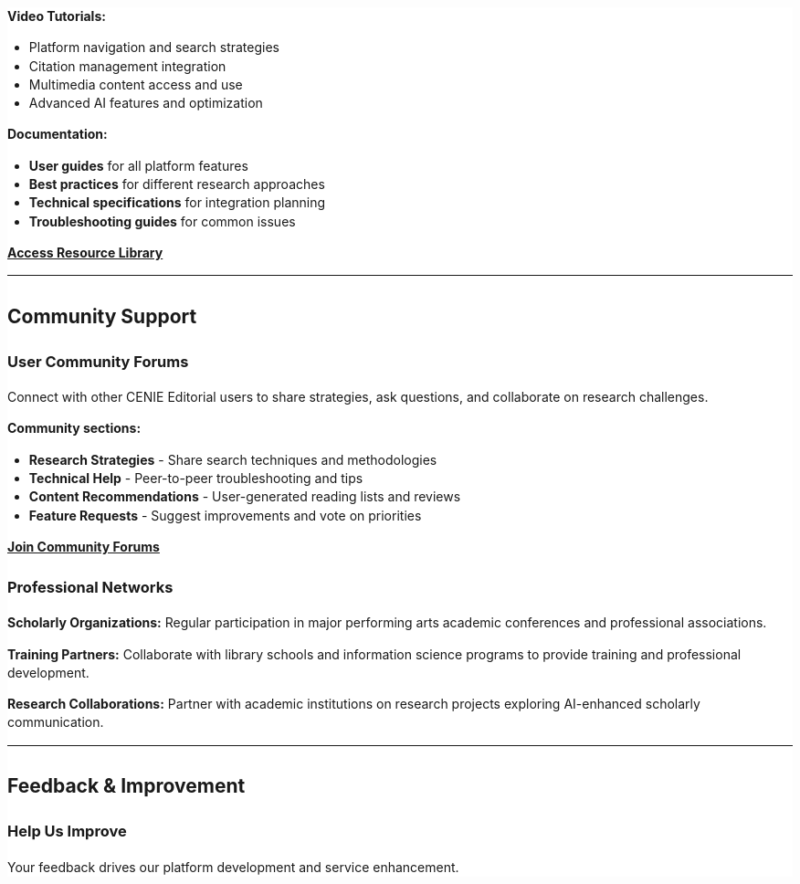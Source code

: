 **Video Tutorials:**

- Platform navigation and search strategies
- Citation management integration
- Multimedia content access and use
- Advanced AI features and optimization

**Documentation:**

- **User guides** for all platform features
- **Best practices** for different research approaches
- **Technical specifications** for integration planning
- **Troubleshooting guides** for common issues

**[Access Resource Library](/#)**

---

## Community Support

### User Community Forums

Connect with other CENIE Editorial users to share strategies, ask questions, and collaborate on research challenges.

**Community sections:**

- **Research Strategies** - Share search techniques and methodologies
- **Technical Help** - Peer-to-peer troubleshooting and tips
- **Content Recommendations** - User-generated reading lists and reviews
- **Feature Requests** - Suggest improvements and vote on priorities

**[Join Community Forums](/#)**

### Professional Networks

**Scholarly Organizations:**
Regular participation in major performing arts academic conferences and professional associations.

**Training Partners:**
Collaborate with library schools and information science programs to provide training and professional development.

**Research Collaborations:**
Partner with academic institutions on research projects exploring AI-enhanced scholarly communication.

---

## Feedback & Improvement

### Help Us Improve

Your feedback drives our platform development and service enhancement.
